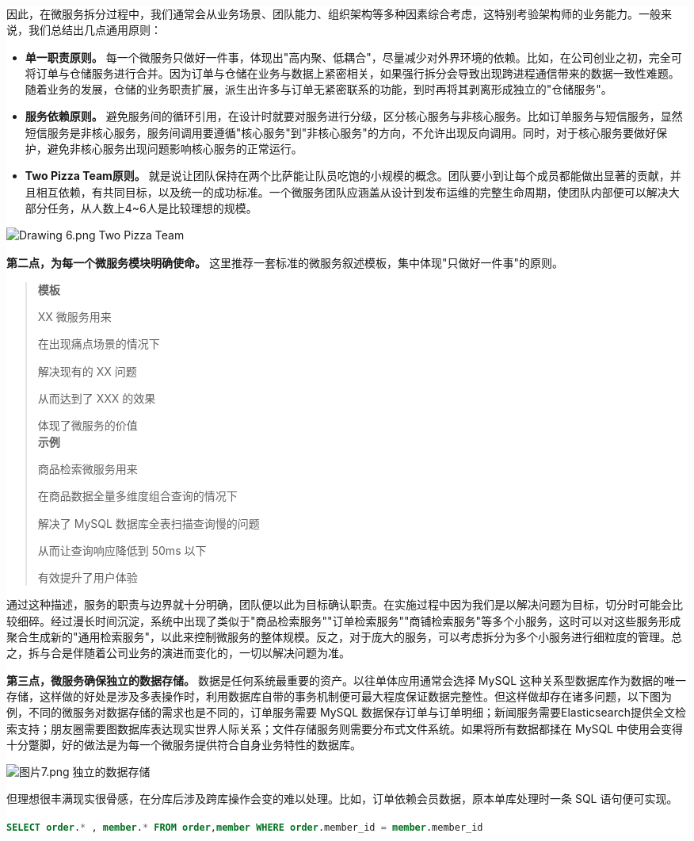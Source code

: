 因此，在微服务拆分过程中，我们通常会从业务场景、团队能力、组织架构等多种因素综合考虑，这特别考验架构师的业务能力。一般来说，我们总结出几点通用原则：

* **单一职责原则。** 每一个微服务只做好一件事，体现出"高内聚、低耦合"，尽量减少对外界环境的依赖。比如，在公司创业之初，完全可将订单与仓储服务进行合并。因为订单与仓储在业务与数据上紧密相关，如果强行拆分会导致出现跨进程通信带来的数据一致性难题。随着业务的发展，仓储的业务职责扩展，派生出许多与订单无紧密联系的功能，到时再将其剥离形成独立的"仓储服务"。

* **服务依赖原则。** 避免服务间的循环引用，在设计时就要对服务进行分级，区分核心服务与非核心服务。比如订单服务与短信服务，显然短信服务是非核心服务，服务间调用要遵循"核心服务"到"非核心服务"的方向，不允许出现反向调用。同时，对于核心服务要做好保护，避免非核心服务出现问题影响核心服务的正常运行。

* **Two Pizza Team原则。** 就是说让团队保持在两个比萨能让队员吃饱的小规模的概念。团队要小到让每个成员都能做出显著的贡献，并且相互依赖，有共同目标，以及统一的成功标准。一个微服务团队应涵盖从设计到发布运维的完整生命周期，使团队内部便可以解决大部分任务，从人数上4\~6人是比较理想的规模。

<Image alt="Drawing 6.png" src="https://s0.lgstatic.com/i/image6/M01/10/A4/CioPOWA-8-yAJfZfAAnmvD6BXtI383.png"/>  
Two Pizza Team

**第二点，为每一个微服务模块明确使命。** 这里推荐一套标准的微服务叙述模板，集中体现"只做好一件事"的原则。
> **模板**   
>
> XX 微服务用来  
>
> 在出现痛点场景的情况下  
>
> 解决现有的 XX 问题  
>
> 从而达到了 XXX 的效果  
>
> 体现了微服务的价值  
> **示例**   
>
> 商品检索微服务用来  
>
> 在商品数据全量多维度组合查询的情况下  
>
> 解决了 MySQL 数据库全表扫描查询慢的问题  
>
> 从而让查询响应降低到 50ms 以下  
>
> 有效提升了用户体验

通过这种描述，服务的职责与边界就十分明确，团队便以此为目标确认职责。在实施过程中因为我们是以解决问题为目标，切分时可能会比较细碎。经过漫长时间沉淀，系统中出现了类似于"商品检索服务""订单检索服务""商铺检索服务"等多个小服务，这时可以对这些服务形成聚合生成新的"通用检索服务"，以此来控制微服务的整体规模。反之，对于庞大的服务，可以考虑拆分为多个小服务进行细粒度的管理。总之，拆与合是伴随着公司业务的演进而变化的，一切以解决问题为准。

**第三点，微服务确保独立的数据存储。** 数据是任何系统最重要的资产。以往单体应用通常会选择 MySQL 这种关系型数据库作为数据的唯一存储，这样做的好处是涉及多表操作时，利用数据库自带的事务机制便可最大程度保证数据完整性。但这样做却存在诸多问题，以下图为例，不同的微服务对数据存储的需求也是不同的，订单服务需要 MySQL 数据保存订单与订单明细；新闻服务需要Elasticsearch提供全文检索支持；朋友圈需要图数据库表达现实世界人际关系；文件存储服务则需要分布式文件系统。如果将所有数据都揉在 MySQL 中使用会变得十分蹩脚，好的做法是为每一个微服务提供符合自身业务特性的数据库。

<Image alt="图片7.png" src="https://s0.lgstatic.com/i/image6/M00/10/FD/CioPOWA_PgaAItvNAAGuONGMYe4111.png"/>  
独立的数据存储

但理想很丰满现实很骨感，在分库后涉及跨库操作会变的难以处理。比如，订单依赖会员数据，原本单库处理时一条 SQL 语句便可实现。

```sql
SELECT order.* , member.* FROM order,member WHERE order.member_id = member.member_id
```

